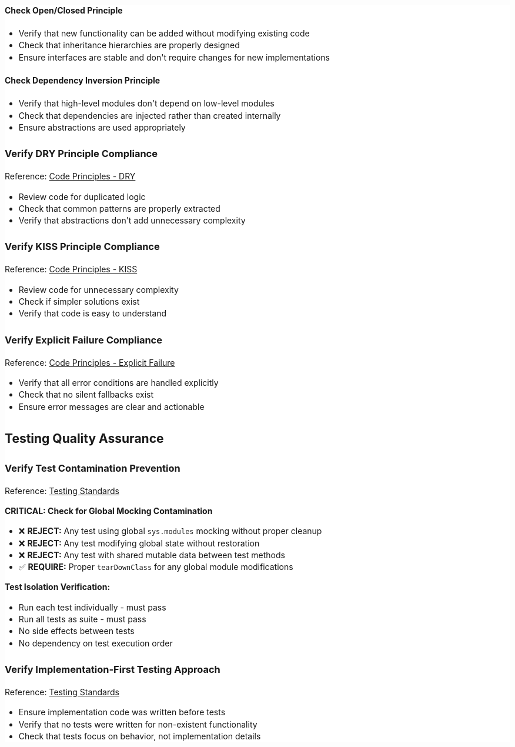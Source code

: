 #### Check Open/Closed Principle
- Verify that new functionality can be added without modifying existing code
- Check that inheritance hierarchies are properly designed
- Ensure interfaces are stable and don't require changes for new implementations

#### Check Dependency Inversion Principle
- Verify that high-level modules don't depend on low-level modules
- Check that dependencies are injected rather than created internally
- Ensure abstractions are used appropriately

### Verify DRY Principle Compliance
Reference: [Code Principles - DRY](shared/code_principles.md#dry-dont-repeat-yourself)

- Review code for duplicated logic
- Check that common patterns are properly extracted
- Verify that abstractions don't add unnecessary complexity

### Verify KISS Principle Compliance
Reference: [Code Principles - KISS](shared/code_principles.md#kiss-keep-it-simple-stupid)

- Review code for unnecessary complexity
- Check if simpler solutions exist
- Verify that code is easy to understand

### Verify Explicit Failure Compliance
Reference: [Code Principles - Explicit Failure](shared/code_principles.md#explicit-failure)

- Verify that all error conditions are handled explicitly
- Check that no silent fallbacks exist
- Ensure error messages are clear and actionable

## Testing Quality Assurance

### Verify Test Contamination Prevention
Reference: [Testing Standards](shared/testing_standards.md)

**CRITICAL: Check for Global Mocking Contamination**
- ❌ **REJECT:** Any test using global `sys.modules` mocking without proper cleanup
- ❌ **REJECT:** Any test modifying global state without restoration
- ❌ **REJECT:** Any test with shared mutable data between test methods
- ✅ **REQUIRE:** Proper `tearDownClass` for any global module modifications

**Test Isolation Verification:**
- Run each test individually - must pass
- Run all tests as suite - must pass
- No side effects between tests
- No dependency on test execution order

### Verify Implementation-First Testing Approach
Reference: [Testing Standards](shared/testing_standards.md)

- Ensure implementation code was written before tests
- Verify that no tests were written for non-existent functionality
- Check that tests focus on behavior, not implementation details
